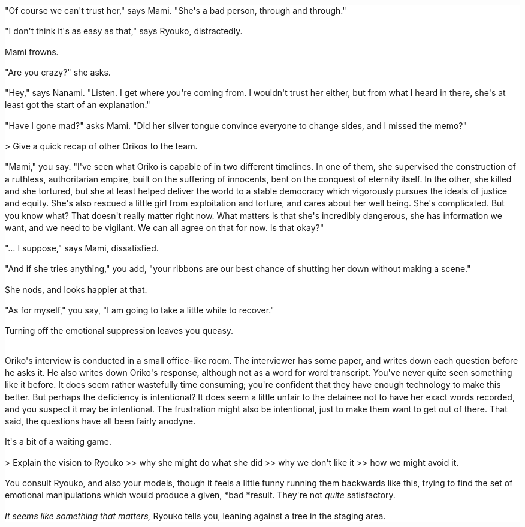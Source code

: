 "Of course we can't trust her," says Mami. "She's a bad person, through and through."

"I don't think it's as easy as that," says Ryouko, distractedly.

Mami frowns.

"Are you crazy?" she asks.

"Hey," says Nanami. "Listen. I get where you're coming from. I wouldn't trust her either, but from what I heard in there, she's at least got the start of an explanation."

"Have I gone mad?" asks Mami. "Did her silver tongue convince everyone to change sides, and I missed the memo?"

\> Give a quick recap of other Orikos to the team.

"Mami," you say. "I've seen what Oriko is capable of in two different timelines. In one of them, she supervised the construction of a ruthless, authoritarian empire, built on the suffering of innocents, bent on the conquest of eternity itself. In the other, she killed and she tortured, but she at least helped deliver the world to a stable democracy which vigorously pursues the ideals of justice and equity. She's also rescued a little girl from exploitation and torture, and cares about her well being. She's complicated. But you know what? That doesn't really matter right now. What matters is that she's incredibly dangerous, she has information we want, and we need to be vigilant. We can all agree on that for now. Is that okay?"

"… I suppose," says Mami, dissatisfied.

"And if she tries anything," you add, "your ribbons are our best chance of shutting her down without making a scene."

She nods, and looks happier at that.

"As for myself," you say, "I am going to take a little while to recover."

Turning off the emotional suppression leaves you queasy.

***

Oriko's interview is conducted in a small office-like room. The interviewer has some paper, and writes down each question before he asks it. He also writes down Oriko's response, although not as a word for word transcript. You've never quite seen something like it before. It does seem rather wastefully time consuming; you're confident that they have enough technology to make this better. But perhaps the deficiency is intentional? It does seem a little unfair to the detainee not to have her exact words recorded, and you suspect it may be intentional. The frustration might also be intentional, just to make them want to get out of there. That said, the questions have all been fairly anodyne.

It's a bit of a waiting game.

\> Explain the vision to Ryouko
\>> why she might do what she did
\>> why we don't like it
\>> how we might avoid it.

You consult Ryouko, and also your models, though it feels a little funny running them backwards like this, trying to find the set of emotional manipulations which would produce a given, \*bad \*result. They're not *quite* satisfactory.

*It seems like something that matters,* Ryouko tells you, leaning against a tree in the staging area.
